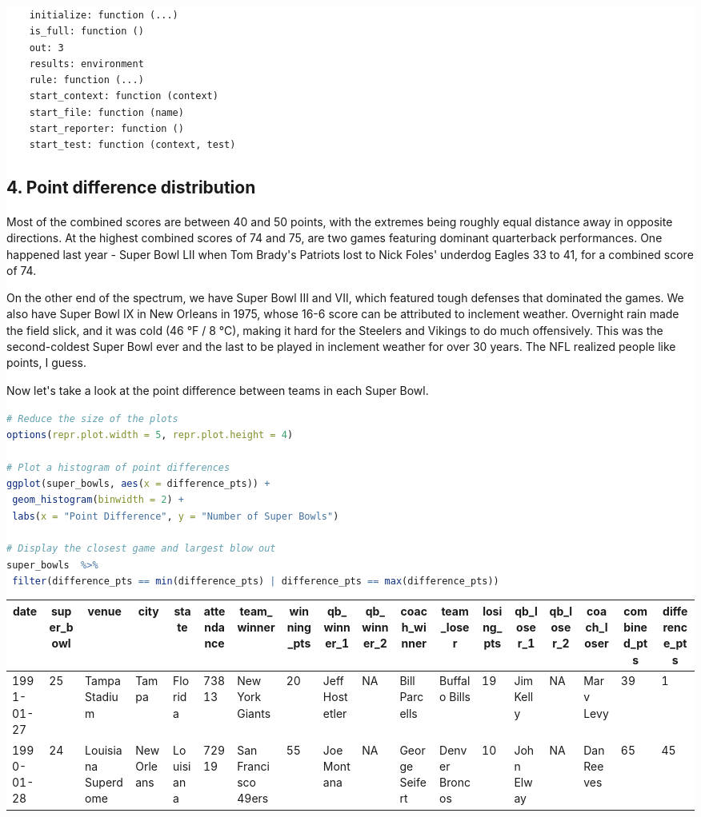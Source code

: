         initialize: function (...) 
        is_full: function () 
        out: 3
        results: environment
        rule: function (...) 
        start_context: function (context) 
        start_file: function (name) 
        start_reporter: function () 
        start_test: function (context, test) 


## 4. Point difference distribution
<p>Most of the combined scores are between 40 and 50 points, with the extremes being roughly equal distance away in opposite directions. At the highest combined scores of 74 and 75, are two games featuring dominant quarterback performances. One happened last year - Super Bowl LII when Tom Brady's Patriots lost to Nick Foles' underdog Eagles 33 to 41, for a combined score of 74.</p>
<p>On the other end of the spectrum, we have Super Bowl III and VII, which featured tough defenses that dominated the games. We also have Super Bowl IX in New Orleans in 1975, whose 16-6 score can be attributed to inclement weather. Overnight rain made the field slick, and it was cold (46 °F / 8 °C), making it hard for the Steelers and Vikings to do much offensively. This was the second-coldest Super Bowl ever and the last to be played in inclement weather for over 30 years. The NFL realized people like points, I guess.</p>
<p>Now let's take a look at the point difference between teams in each Super Bowl.</p>


```R
# Reduce the size of the plots
options(repr.plot.width = 5, repr.plot.height = 4)

# Plot a histogram of point differences
ggplot(super_bowls, aes(x = difference_pts)) +
 geom_histogram(binwidth = 2) +
 labs(x = "Point Difference", y = "Number of Super Bowls")

# Display the closest game and largest blow out
super_bowls  %>% 
 filter(difference_pts == min(difference_pts) | difference_pts == max(difference_pts))
```




<table>
<thead><tr><th scope=col>date</th><th scope=col>super_bowl</th><th scope=col>venue</th><th scope=col>city</th><th scope=col>state</th><th scope=col>attendance</th><th scope=col>team_winner</th><th scope=col>winning_pts</th><th scope=col>qb_winner_1</th><th scope=col>qb_winner_2</th><th scope=col>coach_winner</th><th scope=col>team_loser</th><th scope=col>losing_pts</th><th scope=col>qb_loser_1</th><th scope=col>qb_loser_2</th><th scope=col>coach_loser</th><th scope=col>combined_pts</th><th scope=col>difference_pts</th></tr></thead>
<tbody>
	<tr><td>1991-01-27         </td><td>25                 </td><td>Tampa Stadium      </td><td>Tampa              </td><td>Florida            </td><td>73813              </td><td>New York Giants    </td><td>20                 </td><td>Jeff Hostetler     </td><td>NA                 </td><td>Bill Parcells      </td><td>Buffalo Bills      </td><td>19                 </td><td>Jim Kelly          </td><td>NA                 </td><td>Marv Levy          </td><td>39                 </td><td> 1                 </td></tr>
	<tr><td>1990-01-28         </td><td>24                 </td><td>Louisiana Superdome</td><td>New Orleans        </td><td>Louisiana          </td><td>72919              </td><td>San Francisco 49ers</td><td>55                 </td><td>Joe Montana        </td><td>NA                 </td><td>George Seifert     </td><td>Denver Broncos     </td><td>10                 </td><td>John Elway         </td><td>NA                 </td><td>Dan Reeves         </td><td>65                 </td><td>45                 </td></tr>
</tbody>
</table>
